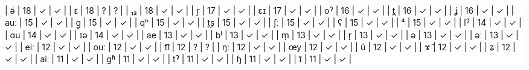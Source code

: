 | ə̃ | 18 | ✓ | ✓ |
| ᴇ | 18 | ? | ? |
| ₁₂ | 18 | ✓ | ✓ |
| r̝ | 17 | ✓ | ✓ |
| ɛɪ | 17 | ✓ | ✓ |
| oˀ | 16 | ✓ | ✓ |
| t̪ | 16 | ✓ | ✓ |
| ʝ | 16 | ✓ | ✓ |
| auː | 15 | ✓ | ✓ |
| g̥ | 15 | ✓ | ✓ |
| qʰ | 15 | ✓ | ✓ |
| t͜s | 15 | ✓ | ✓ |
| ʃː | 15 | ✓ | ✓ |
| ʕ | 15 | ✓ | ✓ |
| ⁴ | 15 | ✓ | ✓ |
| lˀ | 14 | ✓ | ✓ |
| ɑu | 14 | ✓ | ✓ |
| ɪə | 14 | ✓ | ✓ |
| ae | 13 | ✓ | ✓ |
| bʲ | 13 | ✓ | ✓ |
| m̩ | 13 | ✓ | ✓ |
| r̩ | 13 | ✓ | ✓ |
| ǝ | 13 | ✓ | ✓ |
| əː | 13 | ✓ | ✓ |
| eiː | 12 | ✓ | ✓ |
| ouː | 12 | ✓ | ✓ |
| t͡l | 12 | ? | ? |
| ŋː | 12 | ✓ | ✓ |
| œy | 12 | ✓ | ✓ |
| ũ | 12 | ✓ | ✓ |
| ɤ̃ | 12 | ✓ | ✓ |
| ʑ | 12 | ✓ | ✓ |
| aiː | 11 | ✓ | ✓ |
| gʱ | 11 | ✓ | ✓ |
| tˀ | 11 | ✓ | ✓ |
| ɧ | 11 | ✓ | ✓ |
| ɪ̃ | 11 | ✓ | ✓ |